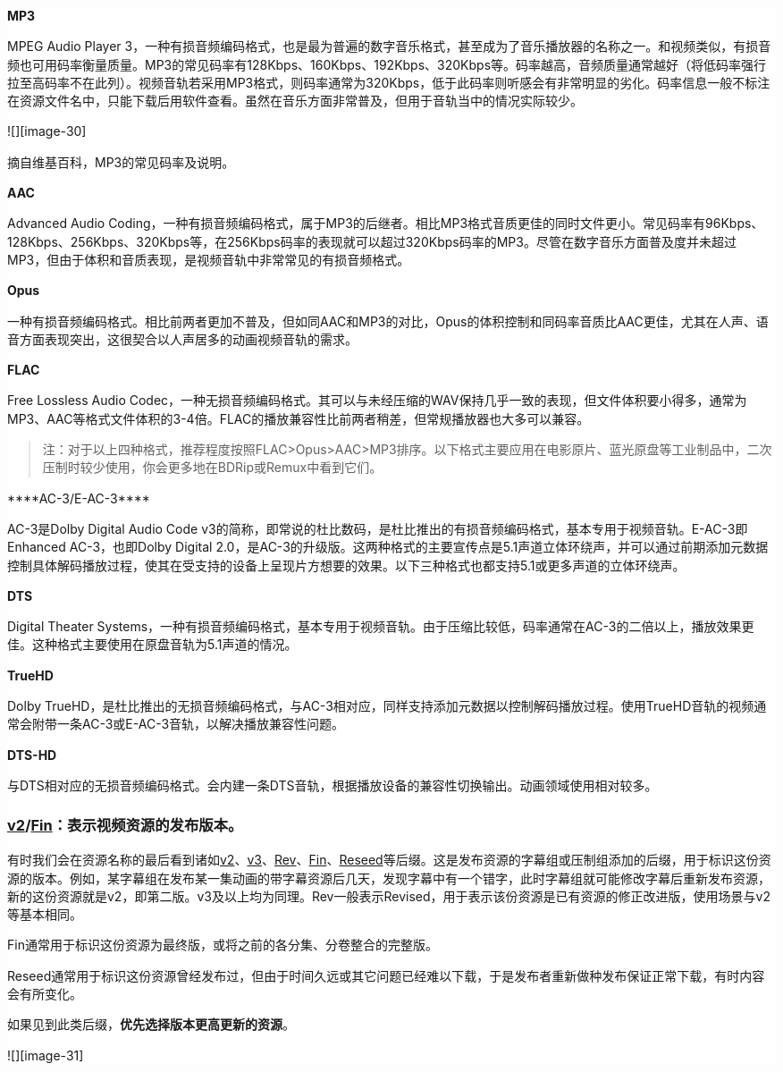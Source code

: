 **MP3**

MPEG Audio Player 3，一种有损音频编码格式，也是最为普遍的数字音乐格式，甚至成为了音乐播放器的名称之一。和视频类似，有损音频也可用码率衡量质量。MP3的常见码率有128Kbps、160Kbps、192Kbps、320Kbps等。码率越高，音频质量通常越好（将低码率强行拉至高码率不在此列）。视频音轨若采用MP3格式，则码率通常为320Kbps，低于此码率则听感会有非常明显的劣化。码率信息一般不标注在资源文件名中，只能下载后用软件查看。虽然在音乐方面非常普及，但用于音轨当中的情况实际较少。

![][image-30]

摘自维基百科，MP3的常见码率及说明。

**AAC**

Advanced Audio Coding，一种有损音频编码格式，属于MP3的后继者。相比MP3格式音质更佳的同时文件更小。常见码率有96Kbps、128Kbps、256Kbps、320Kbps等，在256Kbps码率的表现就可以超过320Kbps码率的MP3。尽管在数字音乐方面普及度并未超过MP3，但由于体积和音质表现，是视频音轨中非常常见的有损音频格式。

**Opus**

一种有损音频编码格式。相比前两者更加不普及，但如同AAC和MP3的对比，Opus的体积控制和同码率音质比AAC更佳，尤其在人声、语音方面表现突出，这很契合以人声居多的动画视频音轨的需求。

**FLAC**

Free Lossless Audio Codec，一种无损音频编码格式。其可以与未经压缩的WAV保持几乎一致的表现，但文件体积要小得多，通常为MP3、AAC等格式文件体积的3-4倍。FLAC的播放兼容性比前两者稍差，但常规播放器也大多可以兼容。

> 注：对于以上四种格式，推荐程度按照FLAC\>Opus\>AAC\>MP3排序。以下格式主要应用在电影原片、蓝光原盘等工业制品中，二次压制时较少使用，你会更多地在BDRip或Remux中看到它们。
> 

\*\*\*\*AC-3/E-AC-3\*\*\*\*

AC-3是Dolby Digital Audio Code v3的简称，即常说的杜比数码，是杜比推出的有损音频编码格式，基本专用于视频音轨。E-AC-3即Enhanced AC-3，也即Dolby Digital 2.0，是AC-3的升级版。这两种格式的主要宣传点是5.1声道立体环绕声，并可以通过前期添加元数据控制具体解码播放过程，使其在受支持的设备上呈现片方想要的效果。以下三种格式也都支持5.1或更多声道的立体环绕声。

**DTS**

Digital Theater Systems，一种有损音频编码格式，基本专用于视频音轨。由于压缩比较低，码率通常在AC-3的二倍以上，播放效果更佳。这种格式主要使用在原盘音轨为5.1声道的情况。

**TrueHD**

Dolby TrueHD，是杜比推出的无损音频编码格式，与AC-3相对应，同样支持添加元数据以控制解码播放过程。使用TrueHD音轨的视频通常会附带一条AC-3或E-AC-3音轨，以解决播放兼容性问题。

**DTS-HD**

与DTS相对应的无损音频编码格式。会内建一条DTS音轨，根据播放设备的兼容性切换输出。动画领域使用相对较多。

### **[v2]()/[Fin]()：表示视频资源的发布版本。**

有时我们会在资源名称的最后看到诸如[v2]()、[v3]()、[Rev]()、[Fin]()、[Reseed]()等后缀。这是发布资源的字幕组或压制组添加的后缀，用于标识这份资源的版本。例如，某字幕组在发布某一集动画的带字幕资源后几天，发现字幕中有一个错字，此时字幕组就可能修改字幕后重新发布资源，新的这份资源就是v2，即第二版。v3及以上均为同理。Rev一般表示Revised，用于表示该份资源是已有资源的修正改进版，使用场景与v2等基本相同。

Fin通常用于标识这份资源为最终版，或将之前的各分集、分卷整合的完整版。

Reseed通常用于标识这份资源曾经发布过，但由于时间久远或其它问题已经难以下载，于是发布者重新做种发布保证正常下载，有时内容会有所变化。

如果见到此类后缀，**优先选择版本更高更新的资源**。

![][image-31]


[49]:	http://www.bitcomet.com/cn
[50]:	https://xiaodao.lanzoui.com/iVIxp0ib57cj
[51]:	https://cdn.staticaly.com/gh/XIU2/TrackersListCollection/master/all.txt
[52]:	https://github.com/XIU2/TrackersListCollection
[53]:	http://www.den4b.com/products/renamer